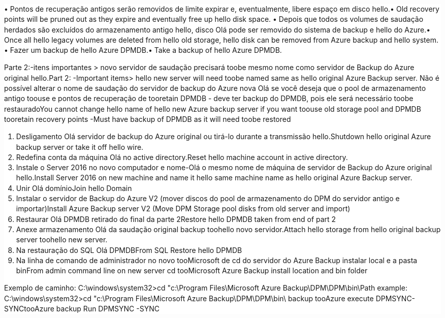 <span data-ttu-id="07988-268">• Pontos de recuperação antigos serão removidos de limite expirar e, eventualmente, libere espaço em disco hello.</span><span class="sxs-lookup"><span data-stu-id="07988-268">• Old recovery points will be pruned out as they expire and eventually free up hello disk space.</span></span>
<span data-ttu-id="07988-269">• Depois que todos os volumes de saudação herdados são excluídos do armazenamento antigo hello, disco Olá pode ser removido do sistema de backup e hello do Azure.</span><span class="sxs-lookup"><span data-stu-id="07988-269">• Once all hello legacy volumes are deleted from hello old storage, hello disk can be removed from Azure backup and hello system.</span></span>
<span data-ttu-id="07988-270">• Fazer um backup de hello Azure DPMDB.</span><span class="sxs-lookup"><span data-stu-id="07988-270">• Take a backup of hello  Azure DPMDB.</span></span>

<span data-ttu-id="07988-271">Parte 2:-itens importantes > novo servidor de saudação precisará toobe mesmo nome como servidor de Backup do Azure original hello.</span><span class="sxs-lookup"><span data-stu-id="07988-271">Part 2: -Important items> hello new server will need toobe named same as hello original Azure Backup server.</span></span> <span data-ttu-id="07988-272">Não é possível alterar o nome de saudação do servidor de backup do Azure nova Olá se você deseja que o pool de armazenamento antigo toouse e pontos de recuperação de tooretain DPMDB - deve ter backup do DPMDB, pois ele será necessário toobe restaurado</span><span class="sxs-lookup"><span data-stu-id="07988-272">You cannot change hello name of hello new Azure backup server if you want toouse old storage pool and DPMDB tooretain recovery points -Must have backup of DPMDB  as it will need toobe restored</span></span>

1) <span data-ttu-id="07988-273">Desligamento Olá servidor de backup do Azure original ou tirá-lo durante a transmissão hello.</span><span class="sxs-lookup"><span data-stu-id="07988-273">Shutdown hello original Azure backup server or take it off hello wire.</span></span>
2) <span data-ttu-id="07988-274">Redefina conta da máquina Olá no active directory.</span><span class="sxs-lookup"><span data-stu-id="07988-274">Reset hello machine account in active directory.</span></span>
3) <span data-ttu-id="07988-275">Instale o Server 2016 no novo computador e nome-Olá o mesmo nome de máquina de servidor de Backup do Azure original hello.</span><span class="sxs-lookup"><span data-stu-id="07988-275">Install Server 2016 on new machine and name it hello same machine name as hello original Azure Backup server.</span></span>
4) <span data-ttu-id="07988-276">Unir Olá domínio</span><span class="sxs-lookup"><span data-stu-id="07988-276">Join hello Domain</span></span>
5) <span data-ttu-id="07988-277">Instalar o servidor de Backup do Azure V2 (mover discos do pool de armazenamento do DPM do servidor antigo e importar)</span><span class="sxs-lookup"><span data-stu-id="07988-277">Install Azure Backup server V2 (Move DPM Storage pool disks from old server and import)</span></span>
6) <span data-ttu-id="07988-278">Restaurar Olá DPMDB retirado do final da parte 2</span><span class="sxs-lookup"><span data-stu-id="07988-278">Restore hello DPMDB taken from end of part 2</span></span>
7) <span data-ttu-id="07988-279">Anexe armazenamento Olá da saudação original backup toohello novo servidor.</span><span class="sxs-lookup"><span data-stu-id="07988-279">Attach hello storage from hello original backup server toohello new server.</span></span>
8) <span data-ttu-id="07988-280">Na restauração do SQL Olá DPMDB</span><span class="sxs-lookup"><span data-stu-id="07988-280">From SQL Restore hello DPMDB</span></span>
9) <span data-ttu-id="07988-281">Na linha de comando de administrador no novo tooMicrosoft de cd do servidor do Azure Backup instalar local e a pasta bin</span><span class="sxs-lookup"><span data-stu-id="07988-281">From admin command line on new server cd tooMicrosoft Azure Backup install location and bin folder</span></span>

<span data-ttu-id="07988-282">Exemplo de caminho: C:\windows\system32>cd "c:\Program Files\Microsoft Azure Backup\DPM\DPM\bin\\</span><span class="sxs-lookup"><span data-stu-id="07988-282">Path example: C:\windows\system32>cd "c:\Program Files\Microsoft Azure Backup\DPM\DPM\bin\\</span></span>
<span data-ttu-id="07988-283">backup tooAzure execute DPMSYNC-SYNC</span><span class="sxs-lookup"><span data-stu-id="07988-283">tooAzure backup Run DPMSYNC -SYNC</span></span>
